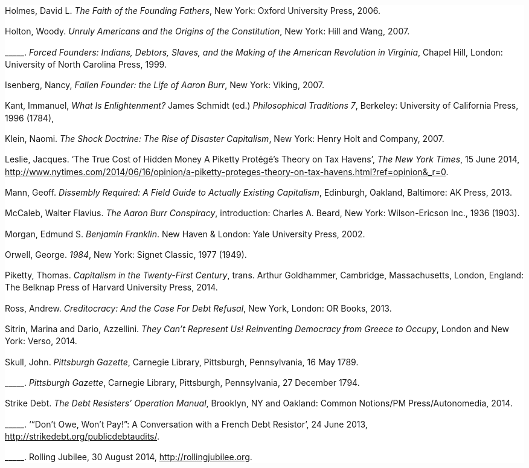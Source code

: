 Holmes, David L. *The Faith of the Founding Fathers*, New York: Oxford
University Press, 2006.

Holton, Woody. *Unruly Americans and the Origins of the Constitution*,
New York: Hill and Wang, 2007.

\_\_\_\_\_. *Forced Founders: Indians, Debtors, Slaves, and the
Making of the American Revolution in Virginia*, Chapel Hill, London:
University of North Carolina Press, 1999.

Isenberg, Nancy, *Fallen Founder: the Life of Aaron Burr*, New York:
Viking, 2007.

Kant, Immanuel, *What Is Enlightenment?* James Schmidt (ed.)
*Philosophical Traditions 7*, Berkeley: University of California Press,
1996 (1784),

Klein, Naomi. *The Shock Doctrine: The Rise of Disaster Capitalism*, New
York: Henry Holt and Company, 2007.

Leslie, Jacques. ‘The True Cost of Hidden Money A Piketty Protégé’s
Theory on Tax Havens’, *The New York Times*, 15 June 2014, <http://www.nytimes.com/2014/06/16/opinion/a-piketty-proteges-theory-on-tax-havens.html?ref=opinion&_r=0>.

Mann, Geoff. *Dissembly Required: A Field Guide to Actually Existing
Capitalism*, Edinburgh, Oakland, Baltimore: AK Press, 2013.

McCaleb, Walter Flavius. *The Aaron Burr Conspiracy*, introduction:
Charles A. Beard, New York: Wilson-Ericson Inc., 1936 (1903).

Morgan, Edmund S. *Benjamin Franklin*. New Haven & London: Yale
University Press, 2002.

Orwell, George. *1984*, New York: Signet Classic, 1977 (1949).

Piketty, Thomas. *Capitalism in the Twenty-First Century*, trans. Arthur
Goldhammer, Cambridge, Massachusetts, London, England: The Belknap Press
of Harvard University Press, 2014.

Ross, Andrew. *Creditocracy: And the Case For Debt Refusal*, New York,
London: OR Books, 2013.

Sitrin, Marina and Dario, Azzellini. *They Can’t Represent Us!
Reinventing Democracy from Greece to Occupy*, London and New York:
Verso, 2014.

Skull, John. *Pittsburgh Gazette*, Carnegie Library, Pittsburgh,
Pennsylvania, 16 May 1789.

\_\_\_\_\_. *Pittsburgh Gazette*, Carnegie Library, Pittsburgh,
Pennsylvania, 27 December 1794.

Strike Debt. *The Debt Resisters’ Operation Manual*, Brooklyn, NY and
Oakland: Common Notions/PM Press/Autonomedia, 2014.

\_\_\_\_\_. ‘“Don’t Owe, Won’t Pay!”: A Conversation with a French Debt
Resistor’, 24 June 2013, <http://strikedebt.org/publicdebtaudits/>.

\_\_\_\_\_. Rolling Jubilee, 30 August 2014, <http://rollingjubilee.org>.

